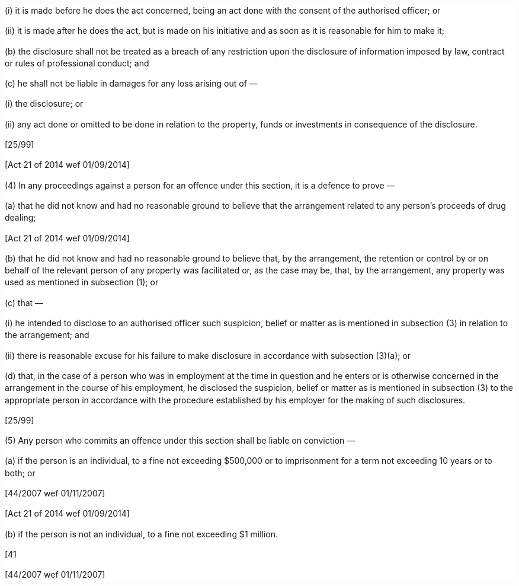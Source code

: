 (i) it is made before he does the act concerned, being an act done with the consent of the authorised officer; or

(ii) it is made after he does the act, but is made on his initiative and as soon as it is reasonable for him to make it;

(b) the disclosure shall not be treated as a breach of any restriction upon the disclosure of information imposed by law, contract or rules of professional conduct; and

(c) he shall not be liable in damages for any loss arising out of —

(i) the disclosure; or

(ii) any act done or omitted to be done in relation to the property, funds or investments in consequence of the disclosure.

[25/99]

[Act 21 of 2014 wef 01/09/2014]

(4) In any proceedings against a person for an offence under this section, it is a defence to prove —

(a) that he did not know and had no reasonable ground to believe that the arrangement related to any person’s proceeds of drug dealing;

[Act 21 of 2014 wef 01/09/2014]

(b) that he did not know and had no reasonable ground to believe that, by the arrangement, the retention or control by or on behalf of the relevant person of any property was facilitated or, as the case may be, that, by the arrangement, any property was used as mentioned in subsection (1); or

(c) that —

(i) he intended to disclose to an authorised officer such suspicion, belief or matter as is mentioned in subsection (3) in relation to the arrangement; and

(ii) there is reasonable excuse for his failure to make disclosure in accordance with subsection (3)(a); or

(d) that, in the case of a person who was in employment at the time in question and he enters or is otherwise concerned in the arrangement in the course of his employment, he disclosed the suspicion, belief or matter as is mentioned in subsection (3) to the appropriate person in accordance with the procedure established by his employer for the making of such disclosures.

[25/99]

(5) Any person who commits an offence under this section shall be liable on conviction —

(a) if the person is an individual, to a fine not exceeding $500,000 or to imprisonment for a term not exceeding 10 years or to both; or

[44/2007 wef 01/11/2007]

[Act 21 of 2014 wef 01/09/2014]

(b) if the person is not an individual, to a fine not exceeding $1 million.

[41

[44/2007 wef 01/11/2007]

